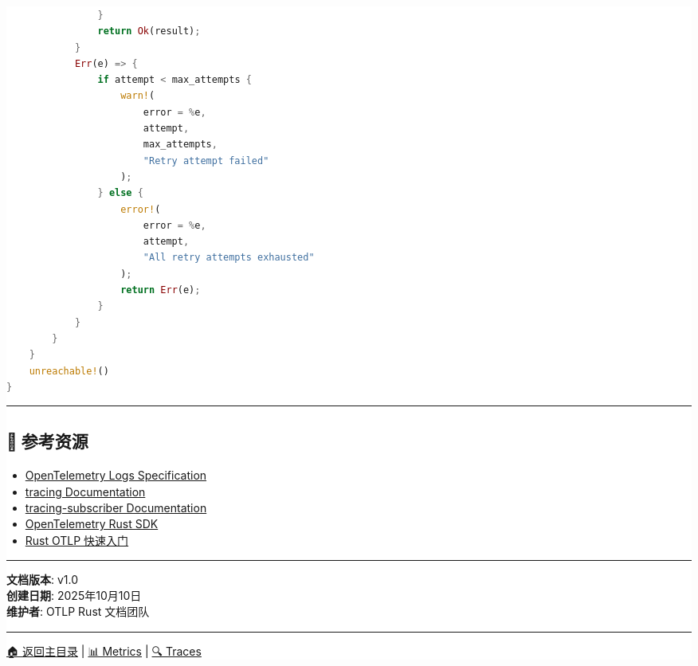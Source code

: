 ```rust
                }
                return Ok(result);
            }
            Err(e) => {
                if attempt < max_attempts {
                    warn!(
                        error = %e,
                        attempt,
                        max_attempts,
                        "Retry attempt failed"
                    );
                } else {
                    error!(
                        error = %e,
                        attempt,
                        "All retry attempts exhausted"
                    );
                    return Err(e);
                }
            }
        }
    }
    unreachable!()
}
```

---

## 🔗 参考资源

- [OpenTelemetry Logs Specification](https://opentelemetry.io/docs/specs/otel/logs/)
- [tracing Documentation](https://docs.rs/tracing/)
- [tracing-subscriber Documentation](https://docs.rs/tracing-subscriber/)
- [OpenTelemetry Rust SDK](https://docs.rs/opentelemetry/)
- [Rust OTLP 快速入门](../../33_教程与示例/01_Rust_OTLP_30分钟快速入门.md)

---

**文档版本**: v1.0  
**创建日期**: 2025年10月10日  
**维护者**: OTLP Rust 文档团队

---

[🏠 返回主目录](../../README.md) | [📊 Metrics](../02_Metrics数据模型/README.md) | [🔍 Traces](../01_Traces数据模型/README.md)
